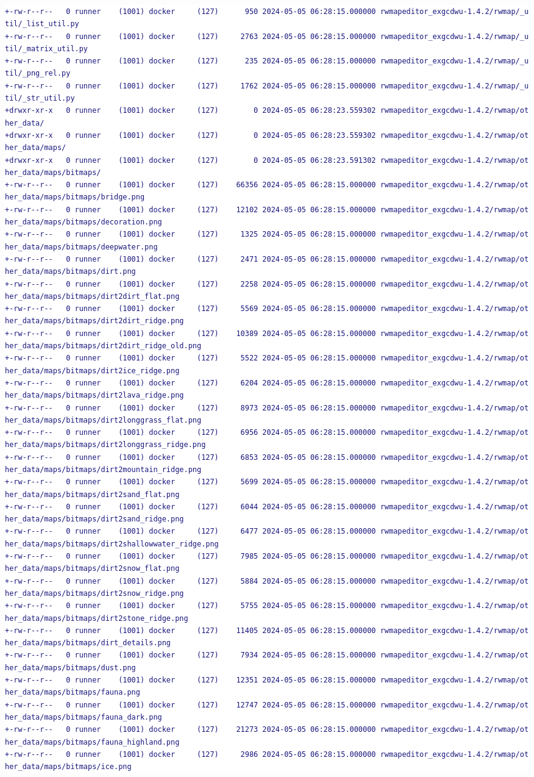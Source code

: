 ```diff
+-rw-r--r--   0 runner    (1001) docker     (127)      950 2024-05-05 06:28:15.000000 rwmapeditor_exgcdwu-1.4.2/rwmap/_util/_list_util.py
+-rw-r--r--   0 runner    (1001) docker     (127)     2763 2024-05-05 06:28:15.000000 rwmapeditor_exgcdwu-1.4.2/rwmap/_util/_matrix_util.py
+-rw-r--r--   0 runner    (1001) docker     (127)      235 2024-05-05 06:28:15.000000 rwmapeditor_exgcdwu-1.4.2/rwmap/_util/_png_rel.py
+-rw-r--r--   0 runner    (1001) docker     (127)     1762 2024-05-05 06:28:15.000000 rwmapeditor_exgcdwu-1.4.2/rwmap/_util/_str_util.py
+drwxr-xr-x   0 runner    (1001) docker     (127)        0 2024-05-05 06:28:23.559302 rwmapeditor_exgcdwu-1.4.2/rwmap/other_data/
+drwxr-xr-x   0 runner    (1001) docker     (127)        0 2024-05-05 06:28:23.559302 rwmapeditor_exgcdwu-1.4.2/rwmap/other_data/maps/
+drwxr-xr-x   0 runner    (1001) docker     (127)        0 2024-05-05 06:28:23.591302 rwmapeditor_exgcdwu-1.4.2/rwmap/other_data/maps/bitmaps/
+-rw-r--r--   0 runner    (1001) docker     (127)    66356 2024-05-05 06:28:15.000000 rwmapeditor_exgcdwu-1.4.2/rwmap/other_data/maps/bitmaps/bridge.png
+-rw-r--r--   0 runner    (1001) docker     (127)    12102 2024-05-05 06:28:15.000000 rwmapeditor_exgcdwu-1.4.2/rwmap/other_data/maps/bitmaps/decoration.png
+-rw-r--r--   0 runner    (1001) docker     (127)     1325 2024-05-05 06:28:15.000000 rwmapeditor_exgcdwu-1.4.2/rwmap/other_data/maps/bitmaps/deepwater.png
+-rw-r--r--   0 runner    (1001) docker     (127)     2471 2024-05-05 06:28:15.000000 rwmapeditor_exgcdwu-1.4.2/rwmap/other_data/maps/bitmaps/dirt.png
+-rw-r--r--   0 runner    (1001) docker     (127)     2258 2024-05-05 06:28:15.000000 rwmapeditor_exgcdwu-1.4.2/rwmap/other_data/maps/bitmaps/dirt2dirt_flat.png
+-rw-r--r--   0 runner    (1001) docker     (127)     5569 2024-05-05 06:28:15.000000 rwmapeditor_exgcdwu-1.4.2/rwmap/other_data/maps/bitmaps/dirt2dirt_ridge.png
+-rw-r--r--   0 runner    (1001) docker     (127)    10389 2024-05-05 06:28:15.000000 rwmapeditor_exgcdwu-1.4.2/rwmap/other_data/maps/bitmaps/dirt2dirt_ridge_old.png
+-rw-r--r--   0 runner    (1001) docker     (127)     5522 2024-05-05 06:28:15.000000 rwmapeditor_exgcdwu-1.4.2/rwmap/other_data/maps/bitmaps/dirt2ice_ridge.png
+-rw-r--r--   0 runner    (1001) docker     (127)     6204 2024-05-05 06:28:15.000000 rwmapeditor_exgcdwu-1.4.2/rwmap/other_data/maps/bitmaps/dirt2lava_ridge.png
+-rw-r--r--   0 runner    (1001) docker     (127)     8973 2024-05-05 06:28:15.000000 rwmapeditor_exgcdwu-1.4.2/rwmap/other_data/maps/bitmaps/dirt2longgrass_flat.png
+-rw-r--r--   0 runner    (1001) docker     (127)     6956 2024-05-05 06:28:15.000000 rwmapeditor_exgcdwu-1.4.2/rwmap/other_data/maps/bitmaps/dirt2longgrass_ridge.png
+-rw-r--r--   0 runner    (1001) docker     (127)     6853 2024-05-05 06:28:15.000000 rwmapeditor_exgcdwu-1.4.2/rwmap/other_data/maps/bitmaps/dirt2mountain_ridge.png
+-rw-r--r--   0 runner    (1001) docker     (127)     5699 2024-05-05 06:28:15.000000 rwmapeditor_exgcdwu-1.4.2/rwmap/other_data/maps/bitmaps/dirt2sand_flat.png
+-rw-r--r--   0 runner    (1001) docker     (127)     6044 2024-05-05 06:28:15.000000 rwmapeditor_exgcdwu-1.4.2/rwmap/other_data/maps/bitmaps/dirt2sand_ridge.png
+-rw-r--r--   0 runner    (1001) docker     (127)     6477 2024-05-05 06:28:15.000000 rwmapeditor_exgcdwu-1.4.2/rwmap/other_data/maps/bitmaps/dirt2shallowwater_ridge.png
+-rw-r--r--   0 runner    (1001) docker     (127)     7985 2024-05-05 06:28:15.000000 rwmapeditor_exgcdwu-1.4.2/rwmap/other_data/maps/bitmaps/dirt2snow_flat.png
+-rw-r--r--   0 runner    (1001) docker     (127)     5884 2024-05-05 06:28:15.000000 rwmapeditor_exgcdwu-1.4.2/rwmap/other_data/maps/bitmaps/dirt2snow_ridge.png
+-rw-r--r--   0 runner    (1001) docker     (127)     5755 2024-05-05 06:28:15.000000 rwmapeditor_exgcdwu-1.4.2/rwmap/other_data/maps/bitmaps/dirt2stone_ridge.png
+-rw-r--r--   0 runner    (1001) docker     (127)    11405 2024-05-05 06:28:15.000000 rwmapeditor_exgcdwu-1.4.2/rwmap/other_data/maps/bitmaps/dirt_details.png
+-rw-r--r--   0 runner    (1001) docker     (127)     7934 2024-05-05 06:28:15.000000 rwmapeditor_exgcdwu-1.4.2/rwmap/other_data/maps/bitmaps/dust.png
+-rw-r--r--   0 runner    (1001) docker     (127)    12351 2024-05-05 06:28:15.000000 rwmapeditor_exgcdwu-1.4.2/rwmap/other_data/maps/bitmaps/fauna.png
+-rw-r--r--   0 runner    (1001) docker     (127)    12747 2024-05-05 06:28:15.000000 rwmapeditor_exgcdwu-1.4.2/rwmap/other_data/maps/bitmaps/fauna_dark.png
+-rw-r--r--   0 runner    (1001) docker     (127)    21273 2024-05-05 06:28:15.000000 rwmapeditor_exgcdwu-1.4.2/rwmap/other_data/maps/bitmaps/fauna_highland.png
+-rw-r--r--   0 runner    (1001) docker     (127)     2986 2024-05-05 06:28:15.000000 rwmapeditor_exgcdwu-1.4.2/rwmap/other_data/maps/bitmaps/ice.png
```